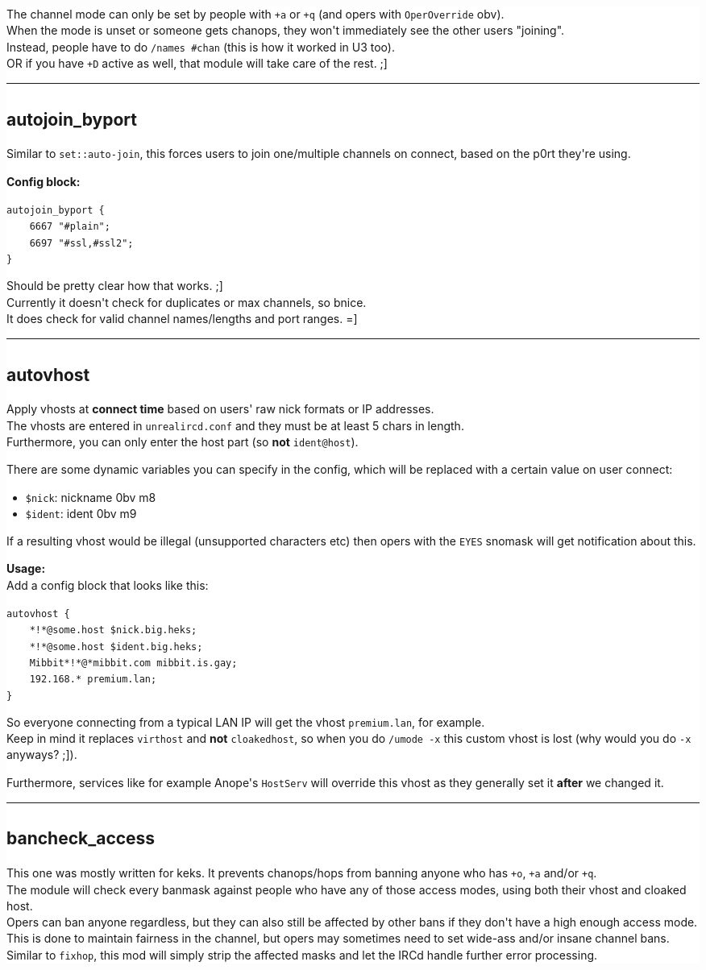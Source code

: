 The channel mode can only be set by people with ``+a`` or ``+q`` (and opers with ``OperOverride`` obv).  
When the mode is unset or someone gets chanops, they won't immediately see the other users "joining".  
Instead, people have to do ``/names #chan`` (this is how it worked in U3 too).  
OR if you have ``+D`` active as well, that module will take care of the rest. ;]
___
## autojoin_byport
Similar to `set::auto-join`, this forces users to join one/multiple channels on connect, based on the p0rt they're using.

**Config block:**
```
autojoin_byport {
    6667 "#plain";
    6697 "#ssl,#ssl2";
}
```
Should be pretty clear how that works. ;]  
Currently it doesn't check for duplicates or max channels, so bnice.  
It does check for valid channel names/lengths and port ranges. =]
___
## autovhost
Apply vhosts at **connect time** based on users' raw nick formats or IP addresses.  
The vhosts are entered in `unrealircd.conf` and they must be at least 5 chars in length.  
Furthermore, you can only enter the host part (so **not** `ident@host`).

There are some dynamic variables you can specify in the config, which will be replaced with a certain value on user connect:
* `$nick`: nickname 0bv m8
* `$ident`: ident 0bv m9

If a resulting vhost would be illegal (unsupported characters etc) then opers with the `EYES` snomask will get notification about this.

**Usage:**  
Add a config block that looks like this:
```
autovhost {
    *!*@some.host $nick.big.heks;
    *!*@some.host $ident.big.heks;
    Mibbit*!*@*mibbit.com mibbit.is.gay;
    192.168.* premium.lan;
}
```
So everyone connecting from a typical LAN IP will get the vhost `premium.lan`, for example.  
Keep in mind it replaces `virthost` and **not** `cloakedhost`, so when you do `/umode -x` this custom vhost is lost (why would you do `-x` anyways? ;]).

Furthermore, services like for example Anope's `HostServ` will override this vhost as they generally set it **after** we changed it.
___
## bancheck_access
This one was mostly written for keks. It prevents chanops/hops from banning anyone who has `+o`, `+a` and/or `+q`.  
The module will check every banmask against people who have any of those access modes, using both their vhost and cloaked host.  
Opers can ban anyone regardless, but they can also still be affected by other bans if they don't have a high enough access mode.  
This is done to maintain fairness in the channel, but opers may sometimes need to set wide-ass and/or insane channel bans.  
Similar to `fixhop`, this mod will simply strip the affected masks and let the IRCd handle further error processing.